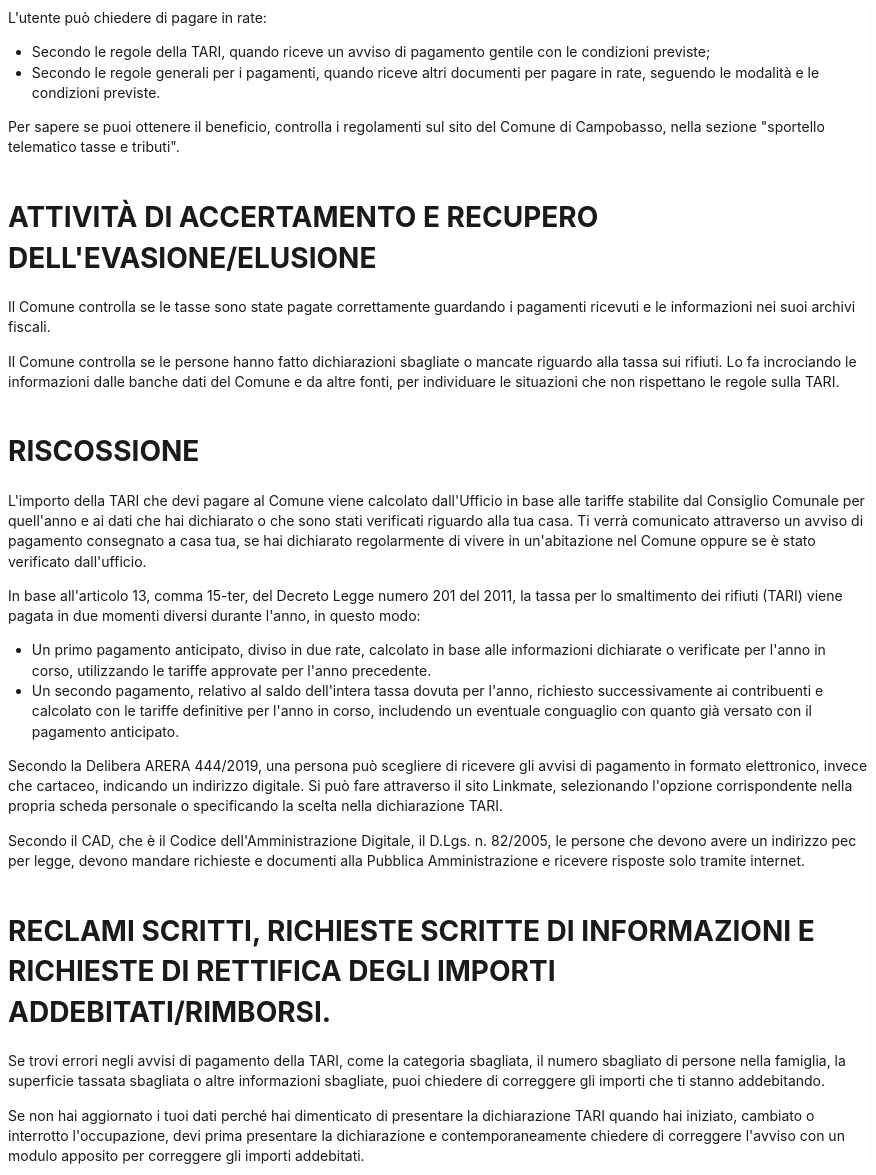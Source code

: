L'utente può chiedere di pagare in rate:
- Secondo le regole della TARI, quando riceve un avviso di pagamento gentile con le condizioni previste;
- Secondo le regole generali per i pagamenti, quando riceve altri documenti per pagare in rate, seguendo le modalità e le condizioni previste.

Per sapere se puoi ottenere il beneficio, controlla i regolamenti sul sito del Comune di Campobasso, nella sezione "sportello telematico tasse e tributi".

# ATTIVITÀ DI ACCERTAMENTO E RECUPERO DELL'EVASIONE/ELUSIONE
Il Comune controlla se le tasse sono state pagate correttamente guardando i pagamenti ricevuti e le informazioni nei suoi archivi fiscali.

Il Comune controlla se le persone hanno fatto dichiarazioni sbagliate o mancate riguardo alla tassa sui rifiuti. Lo fa incrociando le informazioni dalle banche dati del Comune e da altre fonti, per individuare le situazioni che non rispettano le regole sulla TARI.

# RISCOSSIONE
L'importo della TARI che devi pagare al Comune viene calcolato dall'Ufficio in base alle tariffe stabilite dal Consiglio Comunale per quell'anno e ai dati che hai dichiarato o che sono stati verificati riguardo alla tua casa. Ti verrà comunicato attraverso un avviso di pagamento consegnato a casa tua, se hai dichiarato regolarmente di vivere in un'abitazione nel Comune oppure se è stato verificato dall'ufficio.

In base all'articolo 13, comma 15-ter, del Decreto Legge numero 201 del 2011, la tassa per lo smaltimento dei rifiuti (TARI) viene pagata in due momenti diversi durante l'anno, in questo modo:
- Un primo pagamento anticipato, diviso in due rate, calcolato in base alle informazioni dichiarate o verificate per l'anno in corso, utilizzando le tariffe approvate per l'anno precedente.
- Un secondo pagamento, relativo al saldo dell'intera tassa dovuta per l'anno, richiesto successivamente ai contribuenti e calcolato con le tariffe definitive per l'anno in corso, includendo un eventuale conguaglio con quanto già versato con il pagamento anticipato.

Secondo la Delibera ARERA 444/2019, una persona può scegliere di ricevere gli avvisi di pagamento in formato elettronico, invece che cartaceo, indicando un indirizzo digitale. Si può fare attraverso il sito Linkmate, selezionando l'opzione corrispondente nella propria scheda personale o specificando la scelta nella dichiarazione TARI.

Secondo il CAD, che è il Codice dell'Amministrazione Digitale, il D.Lgs. n. 82/2005, le persone che devono avere un indirizzo pec per legge, devono mandare richieste e documenti alla Pubblica Amministrazione e ricevere risposte solo tramite internet.

# RECLAMI SCRITTI, RICHIESTE SCRITTE DI INFORMAZIONI E RICHIESTE DI RETTIFICA DEGLI IMPORTI ADDEBITATI/RIMBORSI.
Se trovi errori negli avvisi di pagamento della TARI, come la categoria sbagliata, il numero sbagliato di persone nella famiglia, la superficie tassata sbagliata o altre informazioni sbagliate, puoi chiedere di correggere gli importi che ti stanno addebitando.

Se non hai aggiornato i tuoi dati perché hai dimenticato di presentare la dichiarazione TARI quando hai iniziato, cambiato o interrotto l'occupazione, devi prima presentare la dichiarazione e contemporaneamente chiedere di correggere l'avviso con un modulo apposito per correggere gli importi addebitati.

